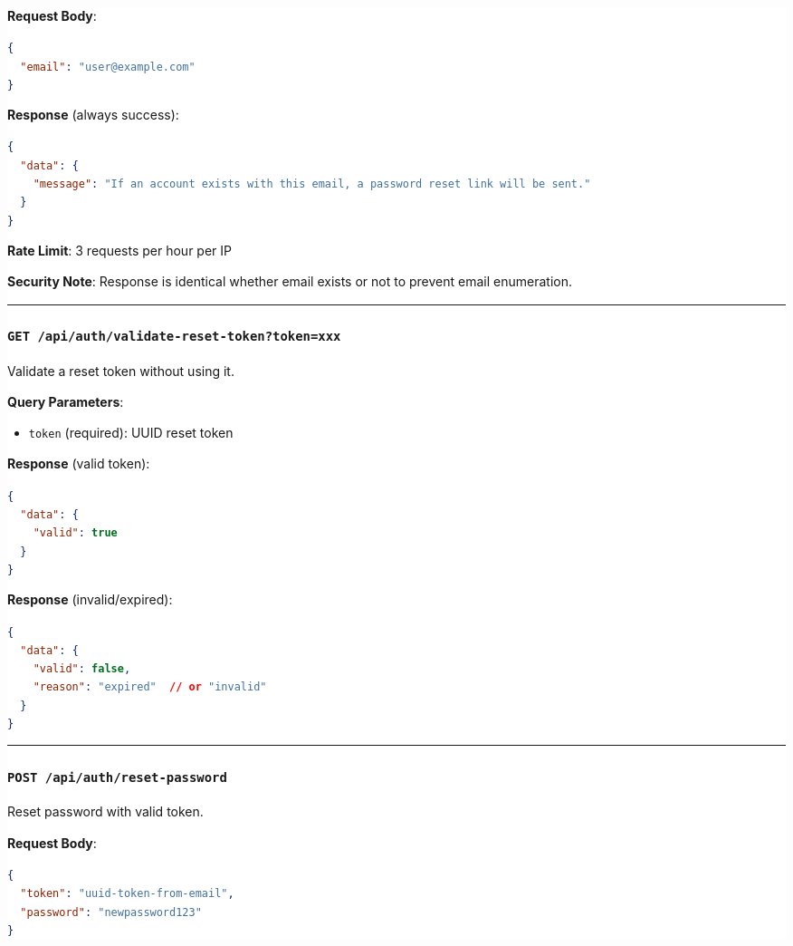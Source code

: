 **Request Body**:
```json
{
  "email": "user@example.com"
}
```

**Response** (always success):
```json
{
  "data": {
    "message": "If an account exists with this email, a password reset link will be sent."
  }
}
```

**Rate Limit**: 3 requests per hour per IP

**Security Note**: Response is identical whether email exists or not to prevent email enumeration.

---

### `GET /api/auth/validate-reset-token?token=xxx`

Validate a reset token without using it.

**Query Parameters**:
- `token` (required): UUID reset token

**Response** (valid token):
```json
{
  "data": {
    "valid": true
  }
}
```

**Response** (invalid/expired):
```json
{
  "data": {
    "valid": false,
    "reason": "expired"  // or "invalid"
  }
}
```

---

### `POST /api/auth/reset-password`

Reset password with valid token.

**Request Body**:
```json
{
  "token": "uuid-token-from-email",
  "password": "newpassword123"
}
```

